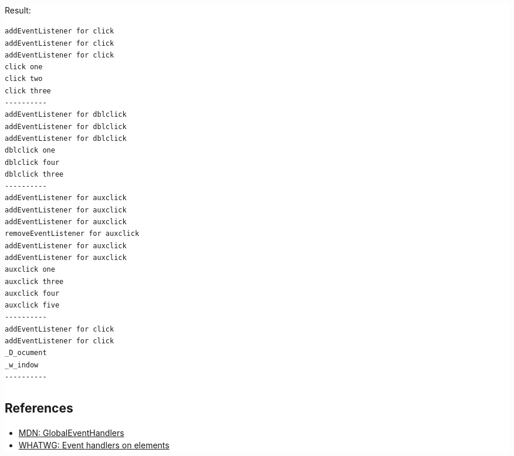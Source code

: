 Result:

```
addEventListener for click
addEventListener for click
addEventListener for click
click one
click two
click three
----------
addEventListener for dblclick
addEventListener for dblclick
addEventListener for dblclick
dblclick one
dblclick four
dblclick three
----------
addEventListener for auxclick
addEventListener for auxclick
addEventListener for auxclick
removeEventListener for auxclick
addEventListener for auxclick
addEventListener for auxclick
auxclick one
auxclick three
auxclick four
auxclick five
----------
addEventListener for click
addEventListener for click
_D_ocument
_w_indow
----------
```

## References

 * [MDN: GlobalEventHandlers](https://developer.mozilla.org/en-US/docs/Web/API/GlobalEventHandlers)
 * [WHATWG: Event handlers on elements](https://html.spec.whatwg.org/multipage/webappapis.html#event-handlers-on-elements,-document-objects,-and-window-objects)
